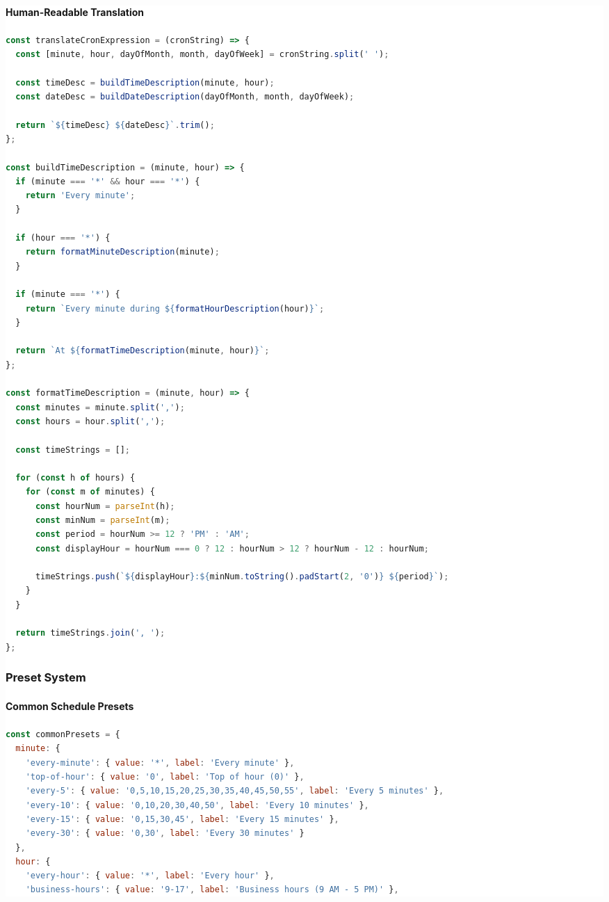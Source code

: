 #### Human-Readable Translation
```javascript
const translateCronExpression = (cronString) => {
  const [minute, hour, dayOfMonth, month, dayOfWeek] = cronString.split(' ');
  
  const timeDesc = buildTimeDescription(minute, hour);
  const dateDesc = buildDateDescription(dayOfMonth, month, dayOfWeek);
  
  return `${timeDesc} ${dateDesc}`.trim();
};

const buildTimeDescription = (minute, hour) => {
  if (minute === '*' && hour === '*') {
    return 'Every minute';
  }
  
  if (hour === '*') {
    return formatMinuteDescription(minute);
  }
  
  if (minute === '*') {
    return `Every minute during ${formatHourDescription(hour)}`;
  }
  
  return `At ${formatTimeDescription(minute, hour)}`;
};

const formatTimeDescription = (minute, hour) => {
  const minutes = minute.split(',');
  const hours = hour.split(',');
  
  const timeStrings = [];
  
  for (const h of hours) {
    for (const m of minutes) {
      const hourNum = parseInt(h);
      const minNum = parseInt(m);
      const period = hourNum >= 12 ? 'PM' : 'AM';
      const displayHour = hourNum === 0 ? 12 : hourNum > 12 ? hourNum - 12 : hourNum;
      
      timeStrings.push(`${displayHour}:${minNum.toString().padStart(2, '0')} ${period}`);
    }
  }
  
  return timeStrings.join(', ');
};
```

### Preset System

#### Common Schedule Presets
```javascript
const commonPresets = {
  minute: {
    'every-minute': { value: '*', label: 'Every minute' },
    'top-of-hour': { value: '0', label: 'Top of hour (0)' },
    'every-5': { value: '0,5,10,15,20,25,30,35,40,45,50,55', label: 'Every 5 minutes' },
    'every-10': { value: '0,10,20,30,40,50', label: 'Every 10 minutes' },
    'every-15': { value: '0,15,30,45', label: 'Every 15 minutes' },
    'every-30': { value: '0,30', label: 'Every 30 minutes' }
  },
  hour: {
    'every-hour': { value: '*', label: 'Every hour' },
    'business-hours': { value: '9-17', label: 'Business hours (9 AM - 5 PM)' },
```
